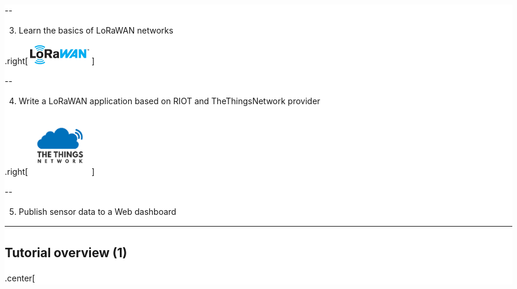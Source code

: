 --

3. Learn the basics of LoRaWAN networks

  .right[
      <img src="images/lorawan-logo.png" alt="" style="width:100px;"/>
  ]

--

4. Write a LoRaWAN application based on RIOT and TheThingsNetwork provider

  .right[
      <img src="images/ttn-logo.png" alt="" style="width:100px;"/>
  ]

--

5. Publish sensor data to a Web dashboard

---

## Tutorial overview (1)

.center[